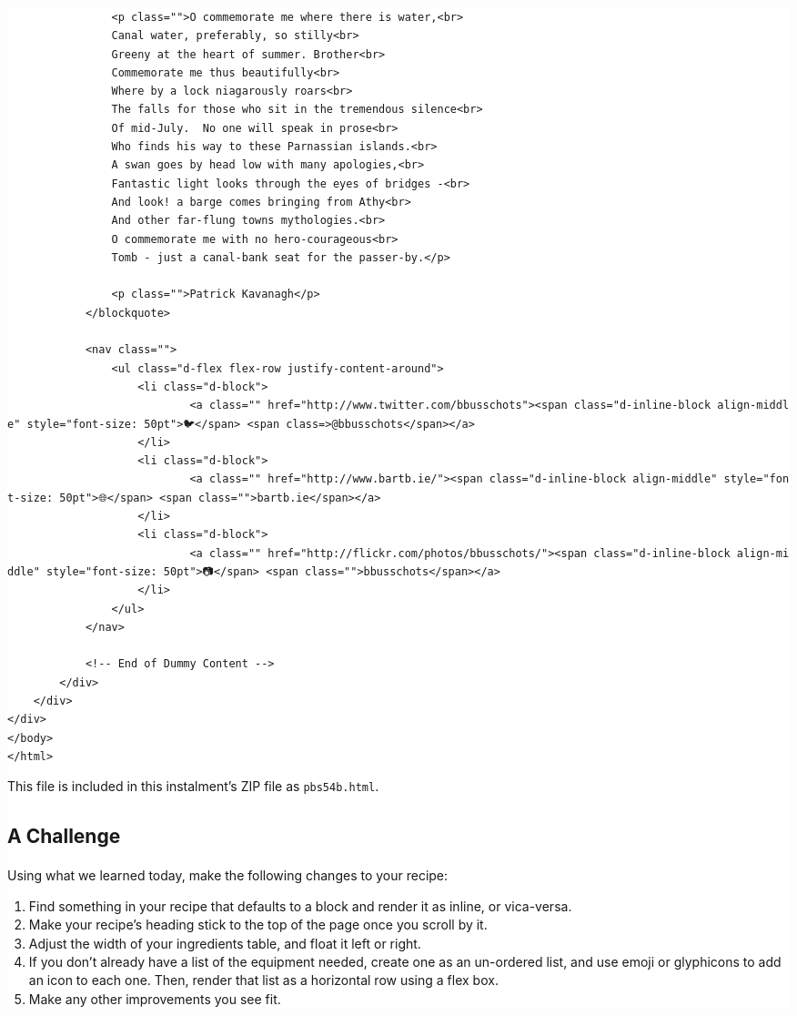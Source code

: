 ```XHTML
                <p class="">O commemorate me where there is water,<br>
                Canal water, preferably, so stilly<br>
                Greeny at the heart of summer. Brother<br>
                Commemorate me thus beautifully<br>
                Where by a lock niagarously roars<br>
                The falls for those who sit in the tremendous silence<br>
                Of mid-July.  No one will speak in prose<br>
                Who finds his way to these Parnassian islands.<br>
                A swan goes by head low with many apologies,<br>
                Fantastic light looks through the eyes of bridges -<br>
                And look! a barge comes bringing from Athy<br>
                And other far-flung towns mythologies.<br>
                O commemorate me with no hero-courageous<br>
                Tomb - just a canal-bank seat for the passer-by.</p>
                
                <p class="">Patrick Kavanagh</p>
            </blockquote>
            
            <nav class="">
                <ul class="d-flex flex-row justify-content-around">
                    <li class="d-block">
                            <a class="" href="http://www.twitter.com/bbusschots"><span class="d-inline-block align-middle" style="font-size: 50pt">🐦</span> <span class=>@bbusschots</span></a>
                    </li>
                    <li class="d-block">
                            <a class="" href="http://www.bartb.ie/"><span class="d-inline-block align-middle" style="font-size: 50pt">🌐</span> <span class="">bartb.ie</span></a>
                    </li>
                    <li class="d-block">
                            <a class="" href="http://flickr.com/photos/bbusschots/"><span class="d-inline-block align-middle" style="font-size: 50pt">📷</span> <span class="">bbusschots</span></a>
                    </li>
                </ul>
            </nav>
            
            <!-- End of Dummy Content -->
        </div>
    </div>
</div>
</body>
</html>
```

This file is included in this instalment’s ZIP file as `pbs54b.html`.

## A Challenge

Using what we learned today, make the following changes to your recipe:

1.  Find something in your recipe that defaults to a block and render it as inline, or vica-versa.
2.  Make your recipe’s heading stick to the top of the page once you scroll by it.
3.  Adjust the width of your ingredients table, and float it left or right.
4.  If you don’t already have a list of the equipment needed, create one as an un-ordered list, and use emoji or glyphicons to add an icon to each one. Then, render that list as a horizontal row using a flex box.
5.  Make any other improvements you see fit.
